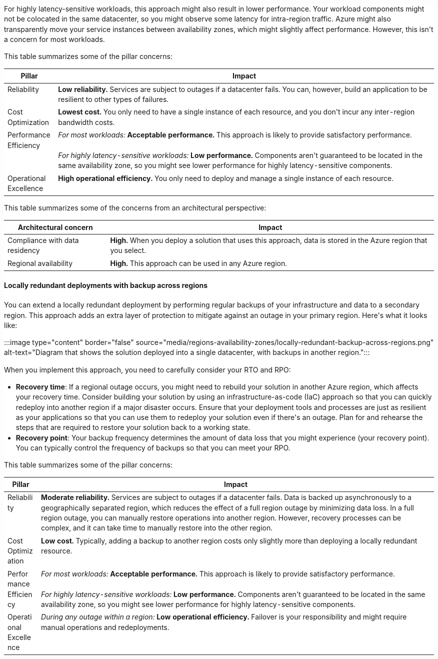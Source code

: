 For highly latency-sensitive workloads, this approach might also result in lower performance. Your workload components might not be colocated in the same datacenter, so you might observe some latency for intra-region traffic. Azure might also transparently move your service instances between availability zones, which might slightly affect performance. However, this isn't a concern for most workloads.

This table summarizes some of the pillar concerns:

| Pillar | Impact |
|-|-|
| Reliability | **Low reliability.** Services are subject to outages if a datacenter fails. You can, however, build an application to be resilient to other types of failures. |
| Cost Optimization | **Lowest cost.** You only need to have a single instance of each resource, and you don't incur any inter-region bandwidth costs. |
| Performance Efficiency | *For most workloads:* **Acceptable performance.** This approach is likely to provide satisfactory performance.<br><br>*For highly latency-sensitive workloads:* **Low performance.** Components aren't guaranteed to be located in the same availability zone, so you might see lower performance for highly latency-sensitive components. |
| Operational Excellence | **High operational efficiency.** You only need to deploy and manage a single instance of each resource. |

This table summarizes some of the concerns from an architectural perspective: 

| Architectural concern | Impact |
|-|-|
| Compliance with data residency | **High.** When you deploy a solution that uses this approach, data is stored in the Azure region that you select. |
| Regional availability | **High.** This approach can be used in any Azure region. |

#### Locally redundant deployments with backup across regions

You can extend a locally redundant deployment by performing regular backups of your infrastructure and data to a secondary region. This approach adds an extra layer of protection to mitigate against an outage in your primary region. Here's what it looks like: 

:::image type="content" border="false" source="media/regions-availability-zones/locally-redundant-backup-across-regions.png" alt-text="Diagram that shows the solution deployed into a single datacenter, with backups in another region.":::

When you implement this approach, you need to carefully consider your RTO and RPO:

- **Recovery time**: If a regional outage occurs, you might need to rebuild your solution in another Azure region, which affects your recovery time. Consider building your solution by using an infrastructure-as-code (IaC) approach so that you can quickly redeploy into another region if a major disaster occurs. Ensure that your deployment tools and processes are just as resilient as your applications so that you can use them to redeploy your solution even if there's an outage. Plan for and rehearse the steps that are required to restore your solution back to a working state.
- **Recovery point**: Your backup frequency determines the amount of data loss that you might experience (your recovery point). You can typically control the frequency of backups so that you can meet your RPO.

This table summarizes some of the pillar concerns:

| Pillar | Impact |
|-|-|
| Reliability | **Moderate reliability.**  Services are subject to outages if a datacenter fails. Data is backed up asynchronously to a geographically separated region, which reduces the effect of a full region outage by minimizing data loss. In a full region outage, you can manually restore operations into another region. However, recovery processes can be complex, and it can take time to manually restore into the other region. |
| Cost Optimization | **Low cost.** Typically, adding a backup to another region costs only slightly more than deploying a locally redundant resource. |
| Performance Efficiency | *For most workloads:* **Acceptable performance.** This approach is likely to provide satisfactory performance.<br><br>*For highly latency-sensitive workloads:* **Low performance.** Components aren't guaranteed to be located in the same availability zone, so you might see lower performance for highly latency-sensitive components. |
| Operational Excellence | *During any outage within a region:* **Low operational efficiency.** Failover is your responsibility and might require manual operations and redeployments. |
